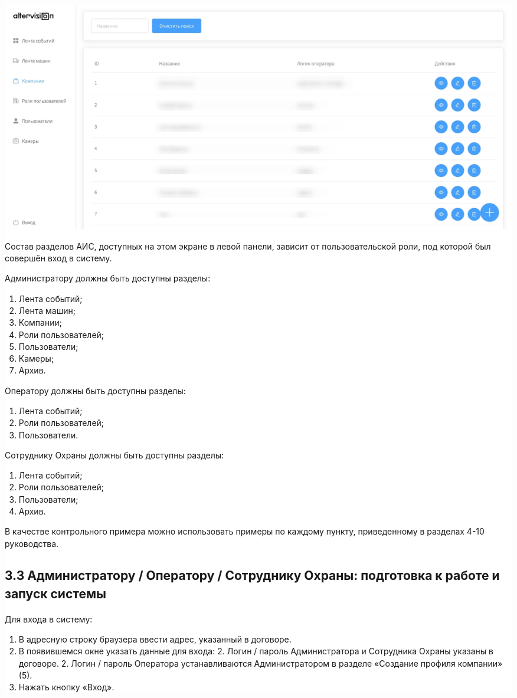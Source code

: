    ![стартовый экран](start2.jpeg)

Состав разделов АИС, доступных на этом экране в левой панели, зависит от пользовательской роли, под которой был совершён вход в систему.

Администратору должны быть доступны разделы:
1. Лента событий;
2. Лента машин;
3. Компании;
4. Роли пользователей;
5. Пользователи;
6. Камеры;
7. Архив.

Оператору должны быть доступны разделы:
1. Лента событий;
2. Роли пользователей;
3. Пользователи.

Сотруднику Охраны должны быть доступны разделы:
1. Лента событий;
2. Роли пользователей;
3. Пользователи;
4. Архив.

В качестве контрольного примера можно использовать примеры по каждому пункту, приведенному в разделах 4-10 руководства.

## 3.3 Администратору / Оператору / Cотруднику Охраны: подготовка к работе и запуск системы

Для входа в систему:
1. В адресную строку браузера ввести адрес, указанный в договоре.
2. В появившемся окне указать данные для входа:
    2. Логин / пароль Администратора и Сотрудника Охраны указаны в договоре.
    2. Логин / пароль Оператора устанавливаются Администратором в разделе «Создание профиля компании» (5).
3. Нажать кнопку «Вход».

